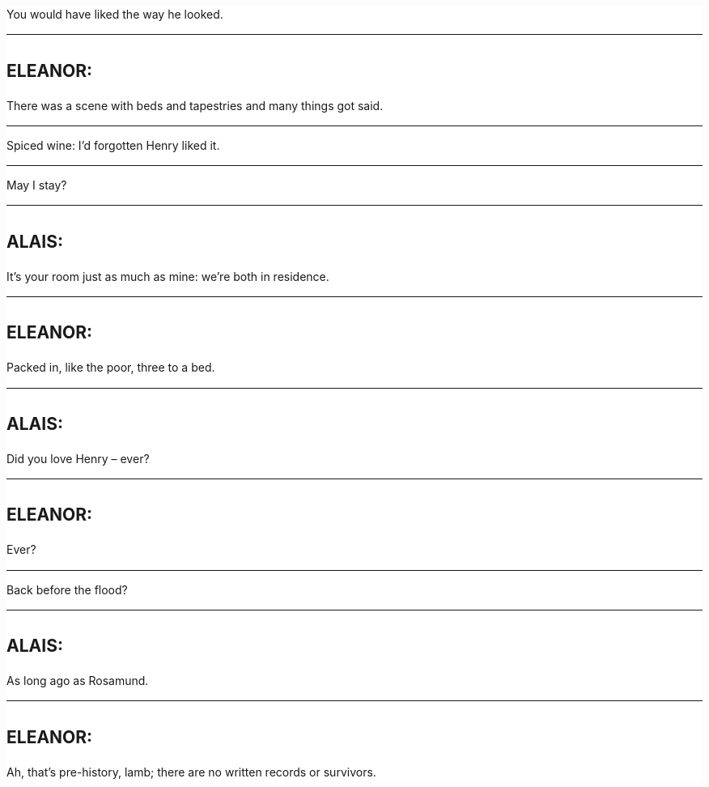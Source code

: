 
You would have liked the way he looked.


---

## ELEANOR:
There was a scene with beds and tapestries and many things got said.

---

Spiced wine: I’d forgotten Henry liked it.

---

May I stay?


---

## ALAIS:
It’s your room just as much as mine: we’re both in residence.


---

## ELEANOR:
Packed in, like the poor, three to a bed.


---

## ALAIS:
Did you love Henry – ever?

---

## ELEANOR:
Ever?

---

Back before the flood?

---

## ALAIS:
As long ago as Rosamund.

---

## ELEANOR:
Ah, that’s pre-history, lamb; there are no written records or survivors.
